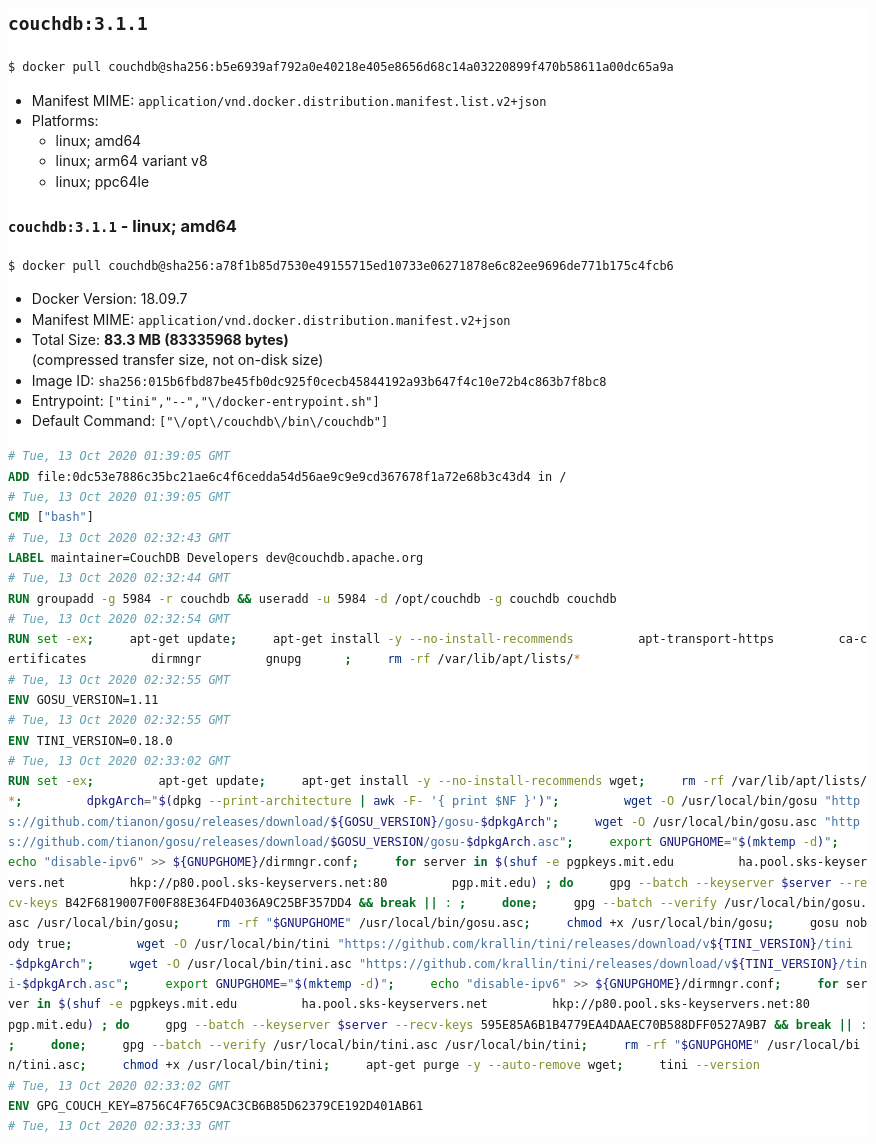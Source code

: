 ## `couchdb:3.1.1`

```console
$ docker pull couchdb@sha256:b5e6939af792a0e40218e405e8656d68c14a03220899f470b58611a00dc65a9a
```

-	Manifest MIME: `application/vnd.docker.distribution.manifest.list.v2+json`
-	Platforms:
	-	linux; amd64
	-	linux; arm64 variant v8
	-	linux; ppc64le

### `couchdb:3.1.1` - linux; amd64

```console
$ docker pull couchdb@sha256:a78f1b85d7530e49155715ed10733e06271878e6c82ee9696de771b175c4fcb6
```

-	Docker Version: 18.09.7
-	Manifest MIME: `application/vnd.docker.distribution.manifest.v2+json`
-	Total Size: **83.3 MB (83335968 bytes)**  
	(compressed transfer size, not on-disk size)
-	Image ID: `sha256:015b6fbd87be45fb0dc925f0cecb45844192a93b647f4c10e72b4c863b7f8bc8`
-	Entrypoint: `["tini","--","\/docker-entrypoint.sh"]`
-	Default Command: `["\/opt\/couchdb\/bin\/couchdb"]`

```dockerfile
# Tue, 13 Oct 2020 01:39:05 GMT
ADD file:0dc53e7886c35bc21ae6c4f6cedda54d56ae9c9e9cd367678f1a72e68b3c43d4 in / 
# Tue, 13 Oct 2020 01:39:05 GMT
CMD ["bash"]
# Tue, 13 Oct 2020 02:32:43 GMT
LABEL maintainer=CouchDB Developers dev@couchdb.apache.org
# Tue, 13 Oct 2020 02:32:44 GMT
RUN groupadd -g 5984 -r couchdb && useradd -u 5984 -d /opt/couchdb -g couchdb couchdb
# Tue, 13 Oct 2020 02:32:54 GMT
RUN set -ex;     apt-get update;     apt-get install -y --no-install-recommends         apt-transport-https         ca-certificates         dirmngr         gnupg      ;     rm -rf /var/lib/apt/lists/*
# Tue, 13 Oct 2020 02:32:55 GMT
ENV GOSU_VERSION=1.11
# Tue, 13 Oct 2020 02:32:55 GMT
ENV TINI_VERSION=0.18.0
# Tue, 13 Oct 2020 02:33:02 GMT
RUN set -ex;         apt-get update;     apt-get install -y --no-install-recommends wget;     rm -rf /var/lib/apt/lists/*;         dpkgArch="$(dpkg --print-architecture | awk -F- '{ print $NF }')";         wget -O /usr/local/bin/gosu "https://github.com/tianon/gosu/releases/download/${GOSU_VERSION}/gosu-$dpkgArch";     wget -O /usr/local/bin/gosu.asc "https://github.com/tianon/gosu/releases/download/$GOSU_VERSION/gosu-$dpkgArch.asc";     export GNUPGHOME="$(mktemp -d)";     echo "disable-ipv6" >> ${GNUPGHOME}/dirmngr.conf;     for server in $(shuf -e pgpkeys.mit.edu         ha.pool.sks-keyservers.net         hkp://p80.pool.sks-keyservers.net:80         pgp.mit.edu) ; do     gpg --batch --keyserver $server --recv-keys B42F6819007F00F88E364FD4036A9C25BF357DD4 && break || : ;     done;     gpg --batch --verify /usr/local/bin/gosu.asc /usr/local/bin/gosu;     rm -rf "$GNUPGHOME" /usr/local/bin/gosu.asc;     chmod +x /usr/local/bin/gosu;     gosu nobody true;         wget -O /usr/local/bin/tini "https://github.com/krallin/tini/releases/download/v${TINI_VERSION}/tini-$dpkgArch";     wget -O /usr/local/bin/tini.asc "https://github.com/krallin/tini/releases/download/v${TINI_VERSION}/tini-$dpkgArch.asc";     export GNUPGHOME="$(mktemp -d)";     echo "disable-ipv6" >> ${GNUPGHOME}/dirmngr.conf;     for server in $(shuf -e pgpkeys.mit.edu         ha.pool.sks-keyservers.net         hkp://p80.pool.sks-keyservers.net:80         pgp.mit.edu) ; do     gpg --batch --keyserver $server --recv-keys 595E85A6B1B4779EA4DAAEC70B588DFF0527A9B7 && break || : ;     done;     gpg --batch --verify /usr/local/bin/tini.asc /usr/local/bin/tini;     rm -rf "$GNUPGHOME" /usr/local/bin/tini.asc;     chmod +x /usr/local/bin/tini;     apt-get purge -y --auto-remove wget;     tini --version
# Tue, 13 Oct 2020 02:33:02 GMT
ENV GPG_COUCH_KEY=8756C4F765C9AC3CB6B85D62379CE192D401AB61
# Tue, 13 Oct 2020 02:33:33 GMT
```